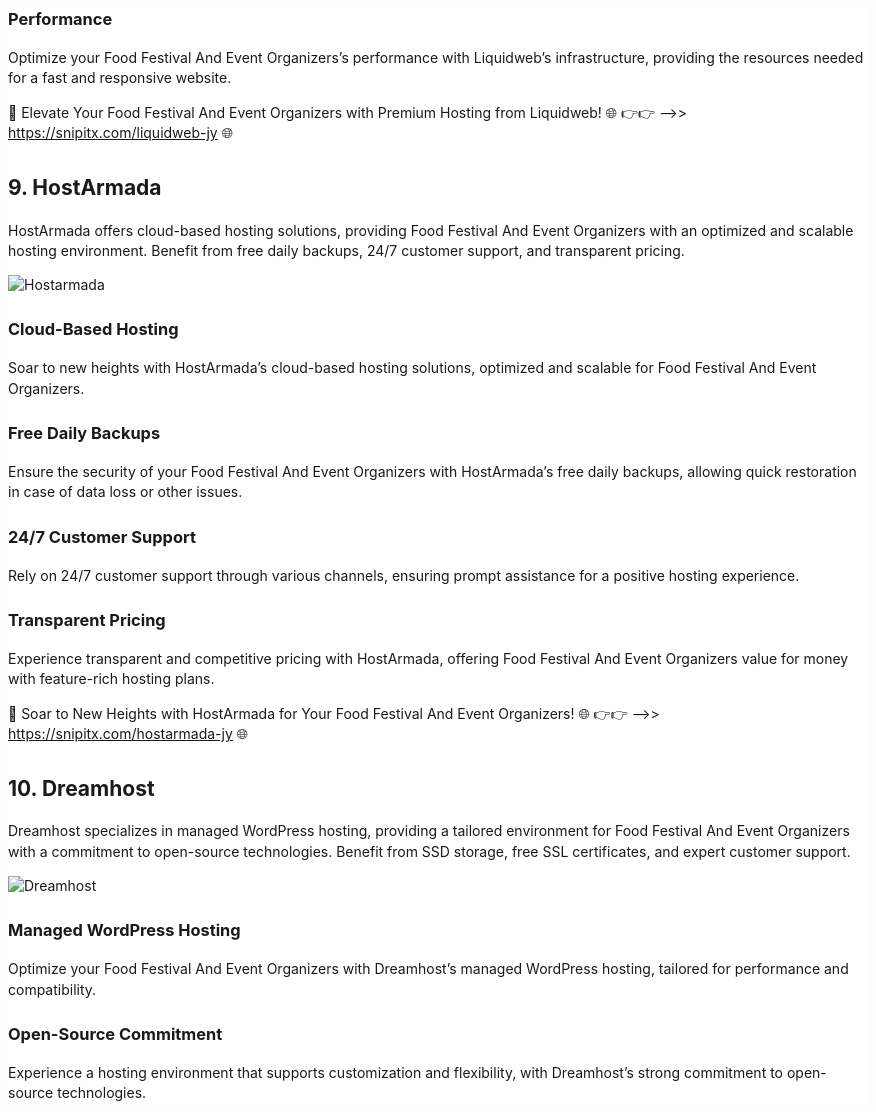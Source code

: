### Performance
Optimize your Food Festival And Event Organizers’s performance with Liquidweb’s infrastructure, providing the resources needed for a fast and responsive website.

🚀 Elevate Your Food Festival And Event Organizers with Premium Hosting from Liquidweb! 🌐
👉👉 -->> https://snipitx.com/liquidweb-jy 🌐

## 9. HostArmada

HostArmada offers cloud-based hosting solutions, providing Food Festival And Event Organizers with an optimized and scalable hosting environment. Benefit from free daily backups, 24/7 customer support, and transparent pricing.

![Hostarmada](https://i.imgur.com/KFbdf3o.jpeg "Hostarmada Hosting")

### Cloud-Based Hosting
Soar to new heights with HostArmada’s cloud-based hosting solutions, optimized and scalable for Food Festival And Event Organizers.

### Free Daily Backups
Ensure the security of your Food Festival And Event Organizers with HostArmada’s free daily backups, allowing quick restoration in case of data loss or other issues.

### 24/7 Customer Support
Rely on 24/7 customer support through various channels, ensuring prompt assistance for a positive hosting experience.

### Transparent Pricing
Experience transparent and competitive pricing with HostArmada, offering Food Festival And Event Organizers value for money with feature-rich hosting plans.

🚀 Soar to New Heights with HostArmada for Your Food Festival And Event Organizers! 🌐
👉👉 -->> https://snipitx.com/hostarmada-jy 🌐

## 10. Dreamhost

Dreamhost specializes in managed WordPress hosting, providing a tailored environment for Food Festival And Event Organizers with a commitment to open-source technologies. Benefit from SSD storage, free SSL certificates, and expert customer support.

![Dreamhost](https://i.imgur.com/rXIg8ip.jpeg "Dreamhost Hosting")

### Managed WordPress Hosting
Optimize your Food Festival And Event Organizers with Dreamhost’s managed WordPress hosting, tailored for performance and compatibility.

### Open-Source Commitment
Experience a hosting environment that supports customization and flexibility, with Dreamhost’s strong commitment to open-source technologies.
